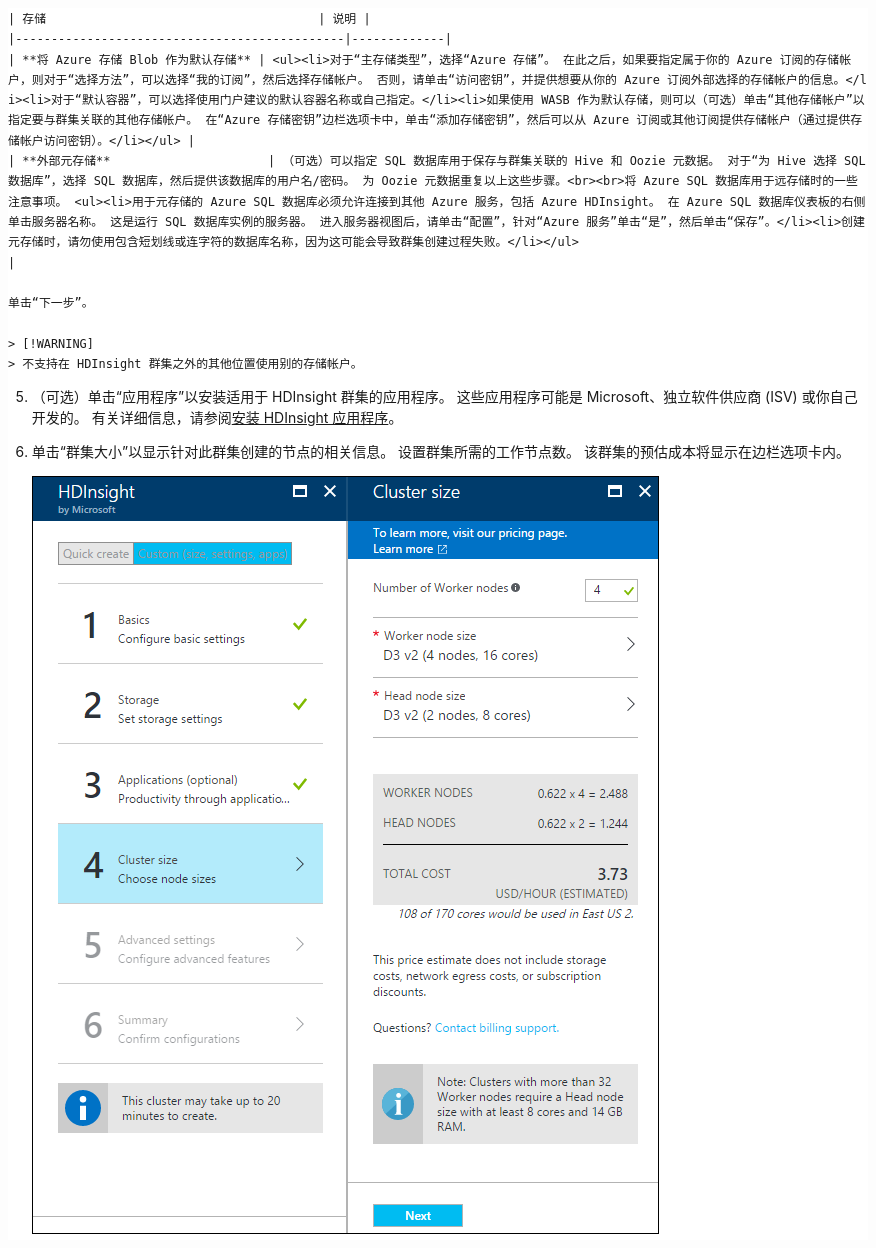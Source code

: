     | 存储                                      | 说明 |
    |----------------------------------------------|-------------|
    | **将 Azure 存储 Blob 作为默认存储** | <ul><li>对于“主存储类型”，选择“Azure 存储”。 在此之后，如果要指定属于你的 Azure 订阅的存储帐户，则对于“选择方法”，可以选择“我的订阅”，然后选择存储帐户。 否则，请单击“访问密钥”，并提供想要从你的 Azure 订阅外部选择的存储帐户的信息。</li><li>对于“默认容器”，可以选择使用门户建议的默认容器名称或自己指定。</li><li>如果使用 WASB 作为默认存储，则可以（可选）单击“其他存储帐户”以指定要与群集关联的其他存储帐户。 在“Azure 存储密钥”边栏选项卡中，单击“添加存储密钥”，然后可以从 Azure 订阅或其他订阅提供存储帐户（通过提供存储帐户访问密钥）。</li></ul> |
    | **外部元存储**                      | （可选）可以指定 SQL 数据库用于保存与群集关联的 Hive 和 Oozie 元数据。 对于“为 Hive 选择 SQL 数据库”，选择 SQL 数据库，然后提供该数据库的用户名/密码。 为 Oozie 元数据重复以上这些步骤。<br><br>将 Azure SQL 数据库用于远存储时的一些注意事项。 <ul><li>用于元存储的 Azure SQL 数据库必须允许连接到其他 Azure 服务，包括 Azure HDInsight。 在 Azure SQL 数据库仪表板的右侧单击服务器名称。 这是运行 SQL 数据库实例的服务器。 进入服务器视图后，请单击“配置”，针对“Azure 服务”单击“是”，然后单击“保存”。</li><li>创建元存储时，请勿使用包含短划线或连字符的数据库名称，因为这可能会导致群集创建过程失败。</li></ul>                                                                                                                                                                       |

    单击“下一步”。 

    > [!WARNING]
    > 不支持在 HDInsight 群集之外的其他位置使用别的存储帐户。

5. （可选）单击“应用程序”以安装适用于 HDInsight 群集的应用程序。 这些应用程序可能是 Microsoft、独立软件供应商 (ISV) 或你自己开发的。 有关详细信息，请参阅[安装 HDInsight 应用程序](hdinsight-apps-install-applications.md#install-applications-during-cluster-creation)。

6. 单击“群集大小”以显示针对此群集创建的节点的相关信息。 设置群集所需的工作节点数。 该群集的预估成本将显示在边栏选项卡内。

    ![节点定价层边栏选项卡](./media/hdinsight-hadoop-create-linux-cluster-portal/HDI.CreateCluster.nodes.png "指定群集节点数")
